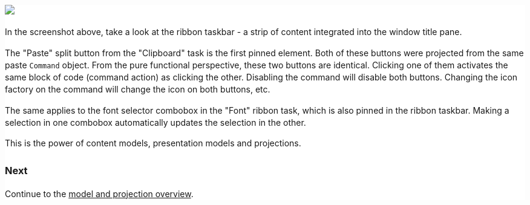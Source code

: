 <img src="https://raw.githubusercontent.com/kirill-grouchnikov/radiance/sunshine/docs/images/components/walkthrough/ribbon-lego.jpg" width="767" border=0/>

In the screenshot above, take a look at the ribbon taskbar - a strip of content integrated into the window title pane.

The "Paste" split button from the "Clipboard" task is the first pinned element. Both of these buttons were projected from the same paste `Command` object. From the pure functional perspective, these two buttons are identical. Clicking one of them activates the same block of code (command action) as clicking the other. Disabling the command will disable both buttons. Changing the icon factory on the command will change the icon on both buttons, etc.

The same applies to the font selector combobox in the "Font" ribbon task, which is also pinned in the ribbon taskbar. Making a selection in one combobox automatically updates the selection in the other.

This is the power of content models, presentation models and projections.

### Next

Continue to the [model and projection overview](ModelProjectionOverview.md).
